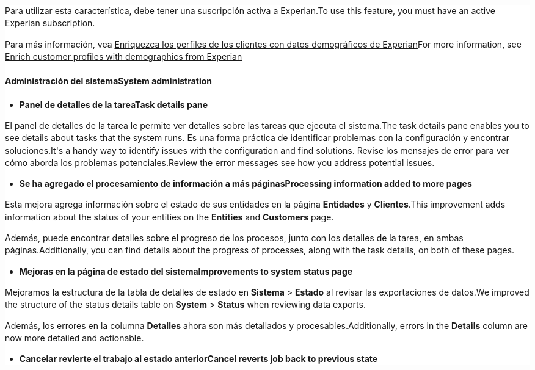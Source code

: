 <span data-ttu-id="c530f-305">Para utilizar esta característica, debe tener una suscripción activa a Experian.</span><span class="sxs-lookup"><span data-stu-id="c530f-305">To use this feature, you must have an active Experian subscription.</span></span>

<span data-ttu-id="c530f-306">Para más información, vea [Enriquezca los perfiles de los clientes con datos demográficos de Experian](enrichment-experian.md)</span><span class="sxs-lookup"><span data-stu-id="c530f-306">For more information, see [Enrich customer profiles with demographics from Experian](enrichment-experian.md)</span></span>


#### <a name="system-administration"></a><span data-ttu-id="c530f-307">Administración del sistema</span><span class="sxs-lookup"><span data-stu-id="c530f-307">System administration</span></span>

- <span data-ttu-id="c530f-308">**Panel de detalles de la tarea**</span><span class="sxs-lookup"><span data-stu-id="c530f-308">**Task details pane**</span></span>

<span data-ttu-id="c530f-309">El panel de detalles de la tarea le permite ver detalles sobre las tareas que ejecuta el sistema.</span><span class="sxs-lookup"><span data-stu-id="c530f-309">The task details pane enables you to see details about tasks that the system runs.</span></span> <span data-ttu-id="c530f-310">Es una forma práctica de identificar problemas con la configuración y encontrar soluciones.</span><span class="sxs-lookup"><span data-stu-id="c530f-310">It's a handy way to identify issues with the configuration and find solutions.</span></span>
<span data-ttu-id="c530f-311">Revise los mensajes de error para ver cómo aborda los problemas potenciales.</span><span class="sxs-lookup"><span data-stu-id="c530f-311">Review the error messages see how you address potential issues.</span></span>
 
- <span data-ttu-id="c530f-312">**Se ha agregado el procesamiento de información a más páginas**</span><span class="sxs-lookup"><span data-stu-id="c530f-312">**Processing information added to more pages**</span></span>

<span data-ttu-id="c530f-313">Esta mejora agrega información sobre el estado de sus entidades en la página **Entidades** y **Clientes**.</span><span class="sxs-lookup"><span data-stu-id="c530f-313">This improvement adds information about the status of your entities on the **Entities** and **Customers** page.</span></span>
 
<span data-ttu-id="c530f-314">Además, puede encontrar detalles sobre el progreso de los procesos, junto con los detalles de la tarea, en ambas páginas.</span><span class="sxs-lookup"><span data-stu-id="c530f-314">Additionally, you can find details about the progress of processes, along with the task details, on both of these pages.</span></span>

- <span data-ttu-id="c530f-315">**Mejoras en la página de estado del sistema**</span><span class="sxs-lookup"><span data-stu-id="c530f-315">**Improvements to system status page**</span></span>

<span data-ttu-id="c530f-316">Mejoramos la estructura de la tabla de detalles de estado en **Sistema** > **Estado** al revisar las exportaciones de datos.</span><span class="sxs-lookup"><span data-stu-id="c530f-316">We improved the structure of the status details table on **System** > **Status** when reviewing data exports.</span></span>
 
<span data-ttu-id="c530f-317">Además, los errores en la columna **Detalles** ahora son más detallados y procesables.</span><span class="sxs-lookup"><span data-stu-id="c530f-317">Additionally, errors in the **Details** column are now more detailed and actionable.</span></span> 
 
- <span data-ttu-id="c530f-318">**Cancelar revierte el trabajo al estado anterior**</span><span class="sxs-lookup"><span data-stu-id="c530f-318">**Cancel reverts job back to previous state**</span></span>
